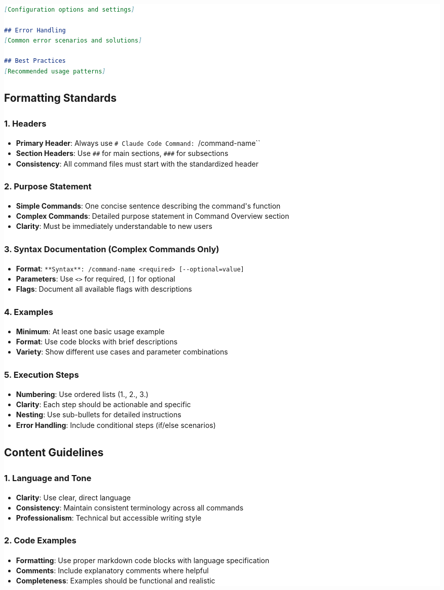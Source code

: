 ```markdown
[Configuration options and settings]

## Error Handling
[Common error scenarios and solutions]

## Best Practices
[Recommended usage patterns]
```

## Formatting Standards

### 1. Headers
- **Primary Header**: Always use `# Claude Code Command: `/command-name``
- **Section Headers**: Use `##` for main sections, `###` for subsections
- **Consistency**: All command files must start with the standardized header

### 2. Purpose Statement
- **Simple Commands**: One concise sentence describing the command's function
- **Complex Commands**: Detailed purpose statement in Command Overview section
- **Clarity**: Must be immediately understandable to new users

### 3. Syntax Documentation (Complex Commands Only)
- **Format**: `**Syntax**: /command-name <required> [--optional=value]`
- **Parameters**: Use `<>` for required, `[]` for optional
- **Flags**: Document all available flags with descriptions

### 4. Examples
- **Minimum**: At least one basic usage example
- **Format**: Use code blocks with brief descriptions
- **Variety**: Show different use cases and parameter combinations

### 5. Execution Steps
- **Numbering**: Use ordered lists (1., 2., 3.)
- **Clarity**: Each step should be actionable and specific
- **Nesting**: Use sub-bullets for detailed instructions
- **Error Handling**: Include conditional steps (if/else scenarios)

## Content Guidelines

### 1. Language and Tone
- **Clarity**: Use clear, direct language
- **Consistency**: Maintain consistent terminology across all commands
- **Professionalism**: Technical but accessible writing style

### 2. Code Examples
- **Formatting**: Use proper markdown code blocks with language specification
- **Comments**: Include explanatory comments where helpful
- **Completeness**: Examples should be functional and realistic
